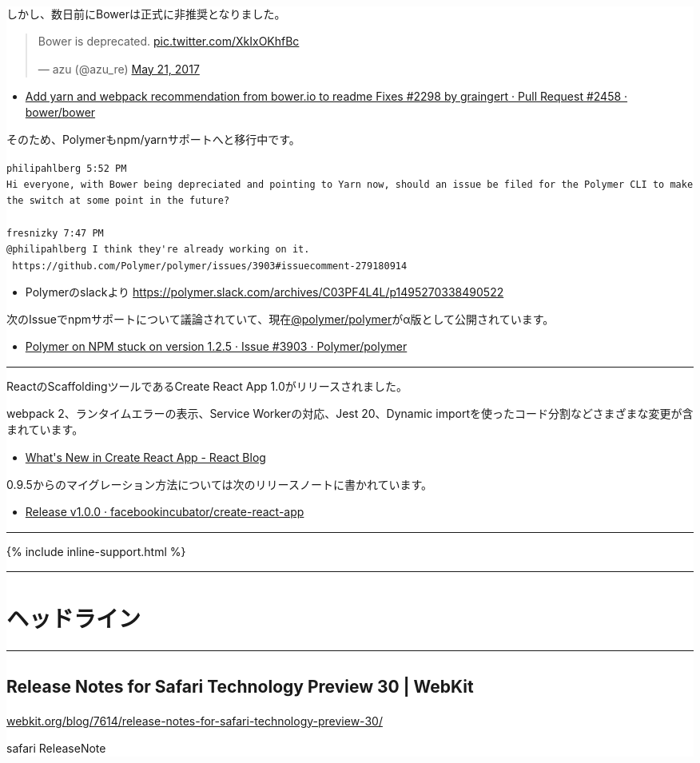 しかし、数日前にBowerは正式に非推奨となりました。

<blockquote class="twitter-tweet" data-lang="en"><p lang="en" dir="ltr">Bower is deprecated. <a href="https://t.co/XkIxOKhfBc">pic.twitter.com/XkIxOKhfBc</a></p>&mdash; azu (@azu_re) <a href="https://twitter.com/azu_re/status/866085257052798976">May 21, 2017</a></blockquote>
<script async src="//platform.twitter.com/widgets.js" charset="utf-8"></script>

- [Add yarn and webpack recommendation from bower.io to readme Fixes #2298 by graingert · Pull Request #2458 · bower/bower](https://github.com/bower/bower/pull/2458 "Add yarn and webpack recommendation from bower.io to readme Fixes #2298 by graingert · Pull Request #2458 · bower/bower")

そのため、Polymerもnpm/yarnサポートへと移行中です。

```
philipahlberg 5:52 PM
Hi everyone, with Bower being depreciated and pointing to Yarn now, should an issue be filed for the Polymer CLI to make the switch at some point in the future?

fresnizky 7:47 PM
@philipahlberg I think they're​ already working on it.
 https://github.com/Polymer/polymer/issues/3903#issuecomment-279180914
```

- Polymerのslackより <https://polymer.slack.com/archives/C03PF4L4L/p1495270338490522>

次のIssueでnpmサポートについて議論されていて、現在[@polymer/polymer](https://www.npmjs.com/package/@polymer/polymer "@polymer/polymer")がα版として公開されています。

- [Polymer on NPM stuck on version 1.2.5 · Issue #3903 · Polymer/polymer](https://github.com/Polymer/polymer/issues/3903#issuecomment-279180914 "Polymer on NPM stuck on version 1.2.5 · Issue #3903 · Polymer/polymer")

----

ReactのScaffoldingツールであるCreate React App 1.0がリリースされました。

webpack 2、ランタイムエラーの表示、Service Workerの対応、Jest 20、Dynamic importを使ったコード分割などさまざまな変更が含まれています。

- [What's New in Create React App - React Blog](https://facebook.github.io/react/blog/2017/05/18/whats-new-in-create-react-app.html "What&#39;s New in Create React App - React Blog")

0.9.5からのマイグレーション方法については次のリリースノートに書かれています。

- [Release v1.0.0 · facebookincubator/create-react-app](https://github.com/facebookincubator/create-react-app/releases/tag/v1.0.0 "Release v1.0.0 · facebookincubator/create-react-app")

----

{% include inline-support.html %}

----

<h1 class="site-genre">ヘッドライン</h1>

----

## Release Notes for Safari Technology Preview 30 | WebKit
[webkit.org/blog/7614/release-notes-for-safari-technology-preview-30/](https://webkit.org/blog/7614/release-notes-for-safari-technology-preview-30/ "Release Notes for Safari Technology Preview 30 | WebKit")
<p class="jser-tags jser-tag-icon"><span class="jser-tag">safari</span> <span class="jser-tag">ReleaseNote</span></p>
